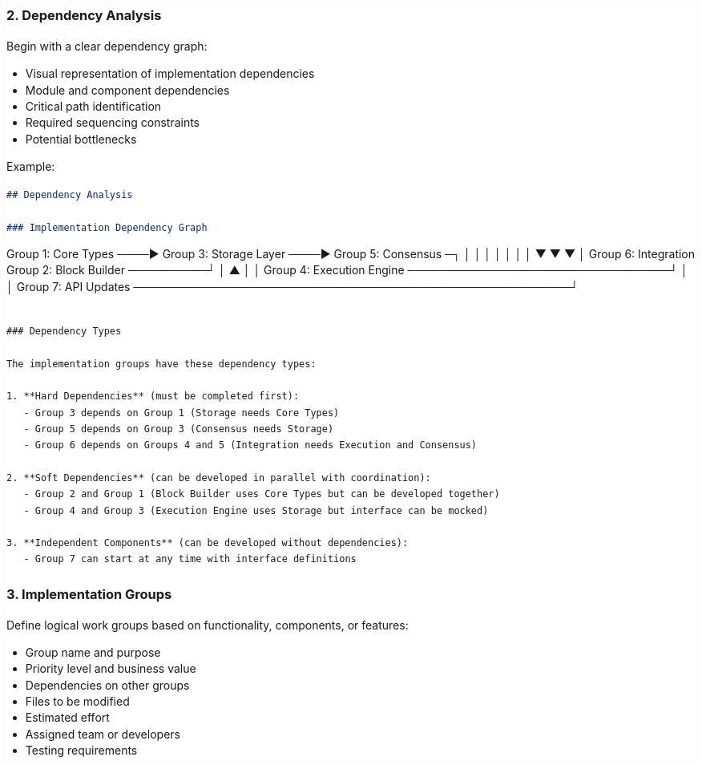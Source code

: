 ### 2. Dependency Analysis

Begin with a clear dependency graph:
- Visual representation of implementation dependencies
- Module and component dependencies
- Critical path identification
- Required sequencing constraints
- Potential bottlenecks

Example:

```markdown
## Dependency Analysis

### Implementation Dependency Graph

```
Group 1: Core Types ────► Group 3: Storage Layer ────► Group 5: Consensus ─┐
     │                           │                         │               │
     │                           │                         │               ▼
     ▼                           ▼                         │           Group 6: Integration
Group 2: Block Builder ──────────┘                         │               ▲
                                                           │               │
Group 4: Execution Engine ─────────────────────────────────┘               │
                                                                           │
Group 7: API Updates ───────────────────────────────────────────────────────┘
```

### Dependency Types

The implementation groups have these dependency types:

1. **Hard Dependencies** (must be completed first):
   - Group 3 depends on Group 1 (Storage needs Core Types)
   - Group 5 depends on Group 3 (Consensus needs Storage)
   - Group 6 depends on Groups 4 and 5 (Integration needs Execution and Consensus)

2. **Soft Dependencies** (can be developed in parallel with coordination):
   - Group 2 and Group 1 (Block Builder uses Core Types but can be developed together)
   - Group 4 and Group 3 (Execution Engine uses Storage but interface can be mocked)

3. **Independent Components** (can be developed without dependencies):
   - Group 7 can start at any time with interface definitions
```

### 3. Implementation Groups

Define logical work groups based on functionality, components, or features:
- Group name and purpose
- Priority level and business value
- Dependencies on other groups
- Files to be modified
- Estimated effort
- Assigned team or developers
- Testing requirements
